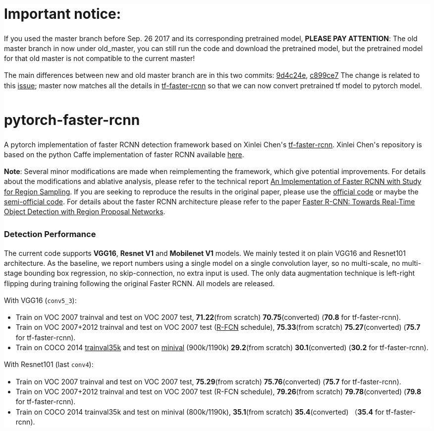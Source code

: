 # Important notice:
If you used the master branch before Sep. 26 2017 and its corresponding pretrained model, **PLEASE PAY ATTENTION**:
The old master branch in now under old_master, you can still run the code and download the pretrained model, but the pretrained model for that old master is not compatible to the current master!

The main differences between new and old master branch are in this two commits: [9d4c24e](https://github.com/ruotianluo/pytorch-faster-rcnn/commit/9d4c24e83c3e4ec33751e50d5e4d8b1dd793dfaa), [c899ce7](https://github.com/ruotianluo/pytorch-faster-rcnn/commit/c899ce70dae62e3db1a5805eda96df88e4b59ca6)
The change is related to this [issue](https://github.com/ruotianluo/pytorch-faster-rcnn/issues/6); master now matches all the details in [tf-faster-rcnn](https://github.com/endernewton/tf-faster-rcnn) so that we can now convert pretrained tf model to pytorch model.

# pytorch-faster-rcnn
A pytorch implementation of faster RCNN detection framework based on Xinlei Chen's [tf-faster-rcnn](https://github.com/endernewton/tf-faster-rcnn). Xinlei Chen's repository is based on the python Caffe implementation of faster RCNN available [here](https://github.com/rbgirshick/py-faster-rcnn).

**Note**: Several minor modifications are made when reimplementing the framework, which give potential improvements. For details about the modifications and ablative analysis, please refer to the technical report [An Implementation of Faster RCNN with Study for Region Sampling](https://arxiv.org/pdf/1702.02138.pdf). If you are seeking to reproduce the results in the original paper, please use the [official code](https://github.com/ShaoqingRen/faster_rcnn) or maybe the [semi-official code](https://github.com/rbgirshick/py-faster-rcnn). For details about the faster RCNN architecture please refer to the paper [Faster R-CNN: Towards Real-Time Object Detection with Region Proposal Networks](http://arxiv.org/pdf/1506.01497.pdf).

### Detection Performance
The current code supports **VGG16**, **Resnet V1** and **Mobilenet V1** models. We mainly tested it on plain VGG16 and Resnet101 architecture. As the baseline, we report numbers using a single model on a single convolution layer, so no multi-scale, no multi-stage bounding box regression, no skip-connection, no extra input is used. The only data augmentation technique is left-right flipping during training following the original Faster RCNN. All models are released.

With VGG16 (``conv5_3``):
  - Train on VOC 2007 trainval and test on VOC 2007 test, **71.22**(from scratch) **70.75**(converted) (**70.8** for tf-faster-rcnn).
  - Train on VOC 2007+2012 trainval and test on VOC 2007 test ([R-FCN](https://github.com/daijifeng001/R-FCN) schedule), **75.33**(from scratch) **75.27**(converted) (**75.7** for tf-faster-rcnn).
  - Train on COCO 2014 [trainval35k](https://github.com/rbgirshick/py-faster-rcnn/tree/master/models) and test on [minival](https://github.com/rbgirshick/py-faster-rcnn/tree/master/models) (900k/1190k) **29.2**(from scratch) **30.1**(converted) (**30.2** for tf-faster-rcnn).

With Resnet101 (last ``conv4``):
  - Train on VOC 2007 trainval and test on VOC 2007 test, **75.29**(from scratch) **75.76**(converted) (**75.7** for tf-faster-rcnn).
  - Train on VOC 2007+2012 trainval and test on VOC 2007 test (R-FCN schedule), **79.26**(from scratch) **79.78**(converted) (**79.8** for tf-faster-rcnn).
  - Train on COCO 2014 trainval35k and test on minival (800k/1190k), **35.1**(from scratch) **35.4**(converted) （**35.4** for tf-faster-rcnn).
